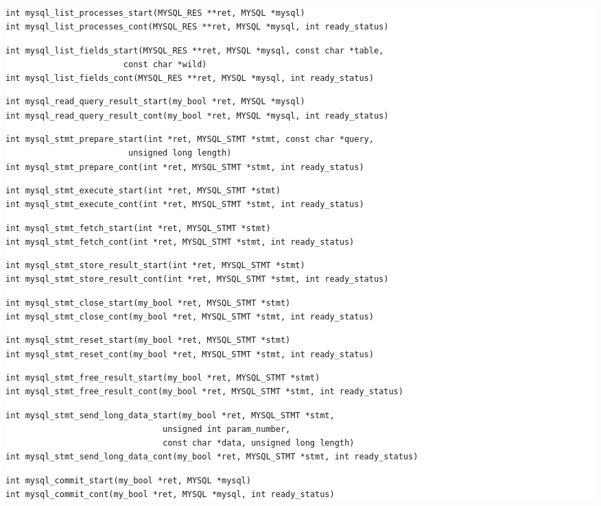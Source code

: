 ```
int mysql_list_processes_start(MYSQL_RES **ret, MYSQL *mysql)
int mysql_list_processes_cont(MYSQL_RES **ret, MYSQL *mysql, int ready_status)
```

```
int mysql_list_fields_start(MYSQL_RES **ret, MYSQL *mysql, const char *table,
                        const char *wild)
int mysql_list_fields_cont(MYSQL_RES **ret, MYSQL *mysql, int ready_status)
```

```
int mysql_read_query_result_start(my_bool *ret, MYSQL *mysql)
int mysql_read_query_result_cont(my_bool *ret, MYSQL *mysql, int ready_status)
```

```
int mysql_stmt_prepare_start(int *ret, MYSQL_STMT *stmt, const char *query,
                         unsigned long length)
int mysql_stmt_prepare_cont(int *ret, MYSQL_STMT *stmt, int ready_status)
```

```
int mysql_stmt_execute_start(int *ret, MYSQL_STMT *stmt)
int mysql_stmt_execute_cont(int *ret, MYSQL_STMT *stmt, int ready_status)
```

```
int mysql_stmt_fetch_start(int *ret, MYSQL_STMT *stmt)
int mysql_stmt_fetch_cont(int *ret, MYSQL_STMT *stmt, int ready_status)
```

```
int mysql_stmt_store_result_start(int *ret, MYSQL_STMT *stmt)
int mysql_stmt_store_result_cont(int *ret, MYSQL_STMT *stmt, int ready_status)
```

```
int mysql_stmt_close_start(my_bool *ret, MYSQL_STMT *stmt)
int mysql_stmt_close_cont(my_bool *ret, MYSQL_STMT *stmt, int ready_status)
```

```
int mysql_stmt_reset_start(my_bool *ret, MYSQL_STMT *stmt)
int mysql_stmt_reset_cont(my_bool *ret, MYSQL_STMT *stmt, int ready_status)
```

```
int mysql_stmt_free_result_start(my_bool *ret, MYSQL_STMT *stmt)
int mysql_stmt_free_result_cont(my_bool *ret, MYSQL_STMT *stmt, int ready_status)
```

```
int mysql_stmt_send_long_data_start(my_bool *ret, MYSQL_STMT *stmt,
                                unsigned int param_number,
                                const char *data, unsigned long length)
int mysql_stmt_send_long_data_cont(my_bool *ret, MYSQL_STMT *stmt, int ready_status)
```

```
int mysql_commit_start(my_bool *ret, MYSQL *mysql)
int mysql_commit_cont(my_bool *ret, MYSQL *mysql, int ready_status)
```
